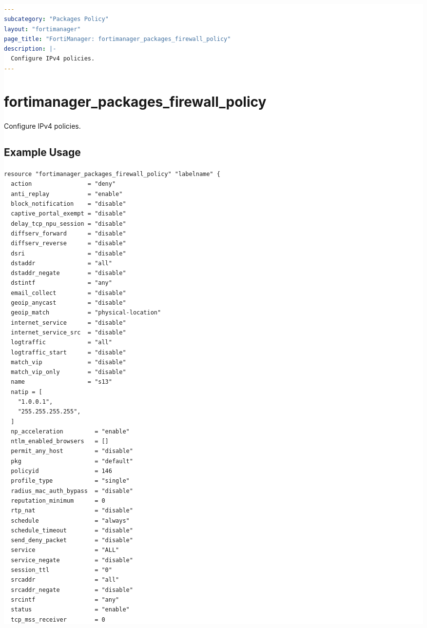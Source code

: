 ```yaml
---
subcategory: "Packages Policy"
layout: "fortimanager"
page_title: "FortiManager: fortimanager_packages_firewall_policy"
description: |-
  Configure IPv4 policies.
---
```


# fortimanager_packages_firewall_policy
Configure IPv4 policies.

## Example Usage

```hcl
resource "fortimanager_packages_firewall_policy" "labelname" {
  action                = "deny"
  anti_replay           = "enable"
  block_notification    = "disable"
  captive_portal_exempt = "disable"
  delay_tcp_npu_session = "disable"
  diffserv_forward      = "disable"
  diffserv_reverse      = "disable"
  dsri                  = "disable"
  dstaddr               = "all"
  dstaddr_negate        = "disable"
  dstintf               = "any"
  email_collect         = "disable"
  geoip_anycast         = "disable"
  geoip_match           = "physical-location"
  internet_service      = "disable"
  internet_service_src  = "disable"
  logtraffic            = "all"
  logtraffic_start      = "disable"
  match_vip             = "disable"
  match_vip_only        = "disable"
  name                  = "s13"
  natip = [
    "1.0.0.1",
    "255.255.255.255",
  ]
  np_acceleration         = "enable"
  ntlm_enabled_browsers   = []
  permit_any_host         = "disable"
  pkg                     = "default"
  policyid                = 146
  profile_type            = "single"
  radius_mac_auth_bypass  = "disable"
  reputation_minimum      = 0
  rtp_nat                 = "disable"
  schedule                = "always"
  schedule_timeout        = "disable"
  send_deny_packet        = "disable"
  service                 = "ALL"
  service_negate          = "disable"
  session_ttl             = "0"
  srcaddr                 = "all"
  srcaddr_negate          = "disable"
  srcintf                 = "any"
  status                  = "enable"
  tcp_mss_receiver        = 0
```